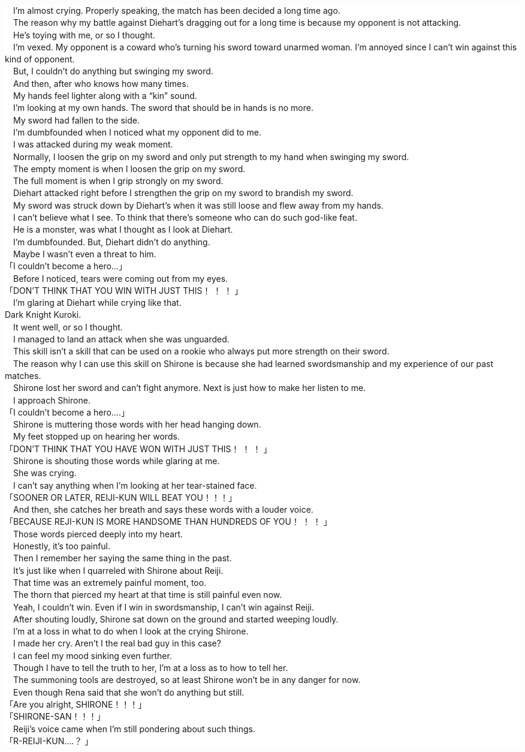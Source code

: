 　I’m almost crying. Properly speaking, the match has been decided a long time ago.<br/>
　The reason why my battle against Diehart’s dragging out for a long time is because my opponent is not attacking.<br/>
　He’s toying with me, or so I thought.<br/>
　I’m vexed. My opponent is a coward who’s turning his sword toward unarmed woman. I’m annoyed since I can’t win against this kind of opponent.<br/>
　But, I couldn’t do anything but swinging my sword.<br/>
　And then, after who knows how many times.<br/>
　My hands feel lighter along with a “kin” sound.<br/>
　I’m looking at my own hands. The sword that should be in hands is no more.<br/>
　My sword had fallen to the side.<br/>
　I’m dumbfounded when I noticed what my opponent did to me.<br/>
　I was attacked during my weak moment.<br/>
　Normally, I loosen the grip on my sword and only put strength to my hand when swinging my sword.<br/>
　The empty moment is when I loosen the grip on my sword.<br/>
　The full moment is when I grip strongly on my sword.<br/>
　Diehart attacked right before I strengthen the grip on my sword to brandish my sword.<br/>
　My sword was struck down by Diehart’s when it was still loose and flew away from my hands.<br/>
　I can’t believe what I see. To think that there’s someone who can do such god-like feat.<br/>
　He is a monster, was what I thought as I look at Diehart.<br/>
　I’m dumbfounded. But, Diehart didn’t do anything.<br/>
　Maybe I wasn’t even a threat to him.<br/>
「I couldn’t become a hero…」<br/>
　Before I noticed, tears were coming out from my eyes.<br/>
「DON’T THINK THAT YOU WIN WITH JUST THIS！ ！ ！ 」<br/>
　I’m glaring at Diehart while crying like that.<br/>
Dark Knight Kuroki.<br/>
　It went well, or so I thought.<br/>
　I managed to land an attack when she was unguarded.<br/>
　This skill isn’t a skill that can be used on a rookie who always put more strength on their sword.<br/>
　The reason why I can use this skill on Shirone is because she had learned swordsmanship and my experience of our past matches.<br/>
　Shirone lost her sword and can’t fight anymore. Next is just how to make her listen to me.<br/>
　I approach Shirone.<br/>
「I couldn’t become a hero….」<br/>
　Shirone is muttering those words with her head hanging down.<br/>
　My feet stopped up on hearing her words.<br/>
「DON’T THINK THAT YOU HAVE WON WITH JUST THIS！ ！ ！ 」<br/>
　Shirone is shouting those words while glaring at me.<br/>
　She was crying.<br/>
　I can’t say anything when I’m looking at her tear-stained face.<br/>
「SOONER OR LATER, REIJI-KUN WILL BEAT YOU！！！」<br/>
　And then, she catches her breath and says these words with a louder voice.<br/>
「BECAUSE REJI-KUN IS MORE HANDSOME THAN HUNDREDS OF YOU！ ！ ！ 」<br/>
　Those words pierced deeply into my heart.<br/>
　Honestly, it’s too painful.<br/>
　Then I remember her saying the same thing in the past.<br/>
　It’s just like when I quarreled with Shirone about Reiji.<br/>
　That time was an extremely painful moment, too.<br/>
　The thorn that pierced my heart at that time is still painful even now.<br/>
　Yeah, I couldn’t win. Even if I win in swordsmanship, I can’t win against Reiji.<br/>
　After shouting loudly, Shirone sat down on the ground and started weeping loudly.<br/>
　I’m at a loss in what to do when I look at the crying Shirone.<br/>
　I made her cry. Aren’t I the real bad guy in this case?<br/>
　I can feel my mood sinking even further.<br/>
　Though I have to tell the truth to her, I’m at a loss as to how to tell her.<br/>
　The summoning tools are destroyed, so at least Shirone won’t be in any danger for now.<br/>
　Even though Rena said that she won’t do anything but still.<br/>
「Are you alright, SHIRONE！！！」<br/>
「SHIRONE-SAN！！！」<br/>
　Reiji’s voice came when I’m still pondering about such things.<br/>
「R-REIJI-KUN….？ 」<br/>